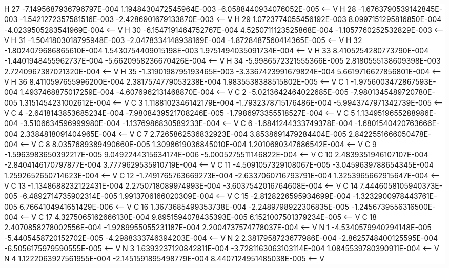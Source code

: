  H              27   -7.1495687936796797E-004    1.1948430472545964E-003   -6.0588440934076052E-005  <-- V
 H              28   -1.6763790539142845E-003   -1.5421272357581516E-003   -2.4286901679133870E-003  <-- V
 H              29    1.0723774055456192E-003    8.0997151295816850E-004   -4.0239505283541969E-004  <-- V
 H              30   -6.1547191464752767E-004    4.5250711123525868E-004   -1.1057760252532829E-003  <-- V
 H              31   -1.5041803018795948E-003   -2.0478334148938169E-004   -1.8728487560414365E-005  <-- V
 H              32   -1.8024079686865610E-004    1.5430754409015198E-003    1.9751494035091734E-004  <-- V
 H              33    8.4105254280773790E-004   -1.4401948455962737E-004   -5.6620958236670426E-004  <-- V
 H              34   -5.9986572321555366E-005    2.8180555138609398E-003    2.7240967387021320E-004  <-- V
 H              35   -1.3190198795193465E-003   -3.3367423991679824E-004    5.6619716627856801E-004  <-- V
 H              36    8.4110597655996200E-004    2.3817574779053238E-004    1.9835538388515802E-005  <-- V
 C               1   -1.9756003472867593E-004    1.4937468875017259E-004   -4.6076962131468870E-004  <-- V
 C               2   -5.0213642464022685E-005   -7.9801345489720780E-005    1.3151454231002612E-004  <-- V
 C               3    1.1188102346142179E-004   -1.7932378715176486E-004   -5.9943747971342739E-005  <-- V
 C               4   -2.6418143853685234E-004   -7.9808439521708246E-005   -1.7986973355518527E-004  <-- V
 C               5    1.1349519655288986E-004   -3.5106634596999980E-004   -1.1376986830589233E-004  <-- V
 C               6   -1.6841244333749378E-004   -1.6801540420763666E-004    2.3384818091404965E-004  <-- V
 C               7    2.7265862536832923E-004    3.8538691479284404E-005    2.8422551666050478E-004  <-- V
 C               8    8.0357689389490660E-005    1.3098619036845010E-004    1.2010680347686542E-004  <-- V
 C               9   -1.5963983650392217E-005    9.0492244315634174E-006   -5.0005275511146822E-004  <-- V
 C              10    2.4839351946107107E-004   -2.8404146170797877E-004    3.7779629535910719E-004  <-- V
 C              11   -4.5091057329108067E-005   -3.0459639788654345E-004    1.2592652650714623E-004  <-- V
 C              12   -1.7491765763669273E-004   -2.6337060716793791E-004    1.3253965662915647E-004  <-- V
 C              13   -1.1348688232122431E-004    2.2750718089974993E-004   -3.6037542016764608E-004  <-- V
 C              14    7.4446058105940373E-005   -6.4892714735902314E-005    1.9913706166020309E-004  <-- V
 C              15   -2.8128226595934699E-004   -1.3232900978443761E-005    6.7664104941651429E-006  <-- V
 C              16    1.3673685499353738E-004   -2.2489798922306835E-005   -1.2456739556316500E-004  <-- V
 C              17    4.3275065162666130E-004    9.8951594078435393E-005    6.1521007501379234E-005  <-- V
 C              18    2.4070858278002556E-004   -1.9289955055231187E-004    2.2004737574778037E-004  <-- V
 N               1   -4.5340579940294148E-005   -5.4405458720152702E-005   -4.2988333746394203E-004  <-- V
 N               2    2.3817958723677986E-004   -2.8625748400125595E-004   -6.5056175979590555E-005  <-- V
 N               3    1.6393237120842811E-004   -3.7281163063103114E-004    1.0845539780390911E-004  <-- V
 N               4    1.1222063927561955E-004   -2.1451591895498779E-004    8.4407124951485038E-005  <-- V